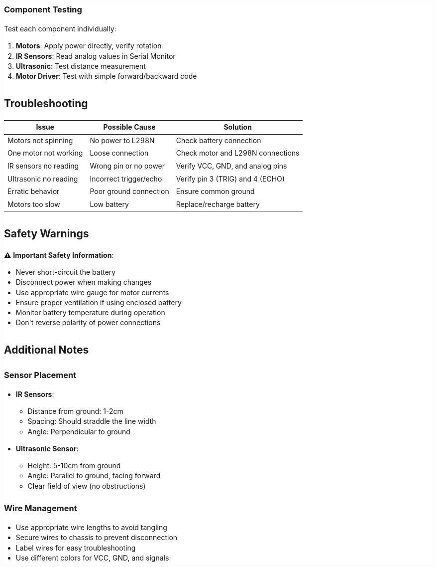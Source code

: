 ### Component Testing
Test each component individually:
1. **Motors**: Apply power directly, verify rotation
2. **IR Sensors**: Read analog values in Serial Monitor
3. **Ultrasonic**: Test distance measurement
4. **Motor Driver**: Test with simple forward/backward code

## Troubleshooting

| Issue | Possible Cause | Solution |
|-------|---------------|----------|
| Motors not spinning | No power to L298N | Check battery connection |
| One motor not working | Loose connection | Check motor and L298N connections |
| IR sensors no reading | Wrong pin or no power | Verify VCC, GND, and analog pins |
| Ultrasonic no reading | Incorrect trigger/echo | Verify pin 3 (TRIG) and 4 (ECHO) |
| Erratic behavior | Poor ground connection | Ensure common ground |
| Motors too slow | Low battery | Replace/recharge battery |

## Safety Warnings

⚠️ **Important Safety Information**:
- Never short-circuit the battery
- Disconnect power when making changes
- Use appropriate wire gauge for motor currents
- Ensure proper ventilation if using enclosed battery
- Monitor battery temperature during operation
- Don't reverse polarity of power connections

## Additional Notes

### Sensor Placement
- **IR Sensors**: 
  - Distance from ground: 1-2cm
  - Spacing: Should straddle the line width
  - Angle: Perpendicular to ground
  
- **Ultrasonic Sensor**:
  - Height: 5-10cm from ground
  - Angle: Parallel to ground, facing forward
  - Clear field of view (no obstructions)

### Wire Management
- Use appropriate wire lengths to avoid tangling
- Secure wires to chassis to prevent disconnection
- Label wires for easy troubleshooting
- Use different colors for VCC, GND, and signals
